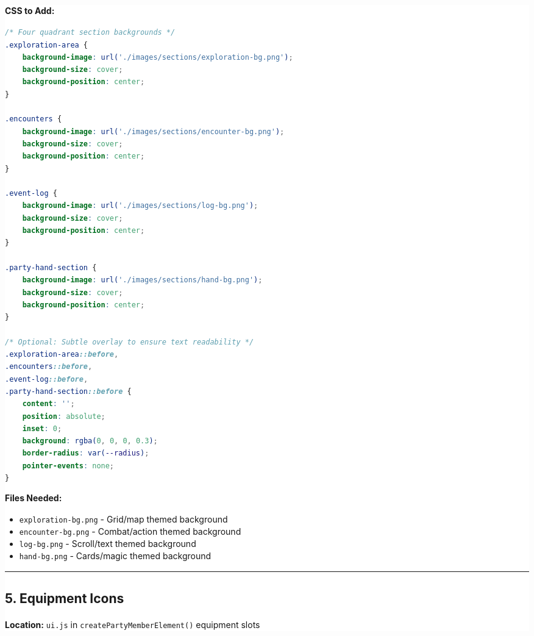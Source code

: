 **CSS to Add:**
```css
/* Four quadrant section backgrounds */
.exploration-area {
    background-image: url('./images/sections/exploration-bg.png');
    background-size: cover;
    background-position: center;
}

.encounters {
    background-image: url('./images/sections/encounter-bg.png');  
    background-size: cover;
    background-position: center;
}

.event-log {
    background-image: url('./images/sections/log-bg.png');
    background-size: cover;
    background-position: center;
}

.party-hand-section {
    background-image: url('./images/sections/hand-bg.png');
    background-size: cover; 
    background-position: center;
}

/* Optional: Subtle overlay to ensure text readability */
.exploration-area::before,
.encounters::before, 
.event-log::before,
.party-hand-section::before {
    content: '';
    position: absolute;
    inset: 0;
    background: rgba(0, 0, 0, 0.3);
    border-radius: var(--radius);
    pointer-events: none;
}
```

**Files Needed:**
- `exploration-bg.png` - Grid/map themed background
- `encounter-bg.png` - Combat/action themed background  
- `log-bg.png` - Scroll/text themed background
- `hand-bg.png` - Cards/magic themed background

---

## 5. Equipment Icons

**Location:** `ui.js` in `createPartyMemberElement()` equipment slots
